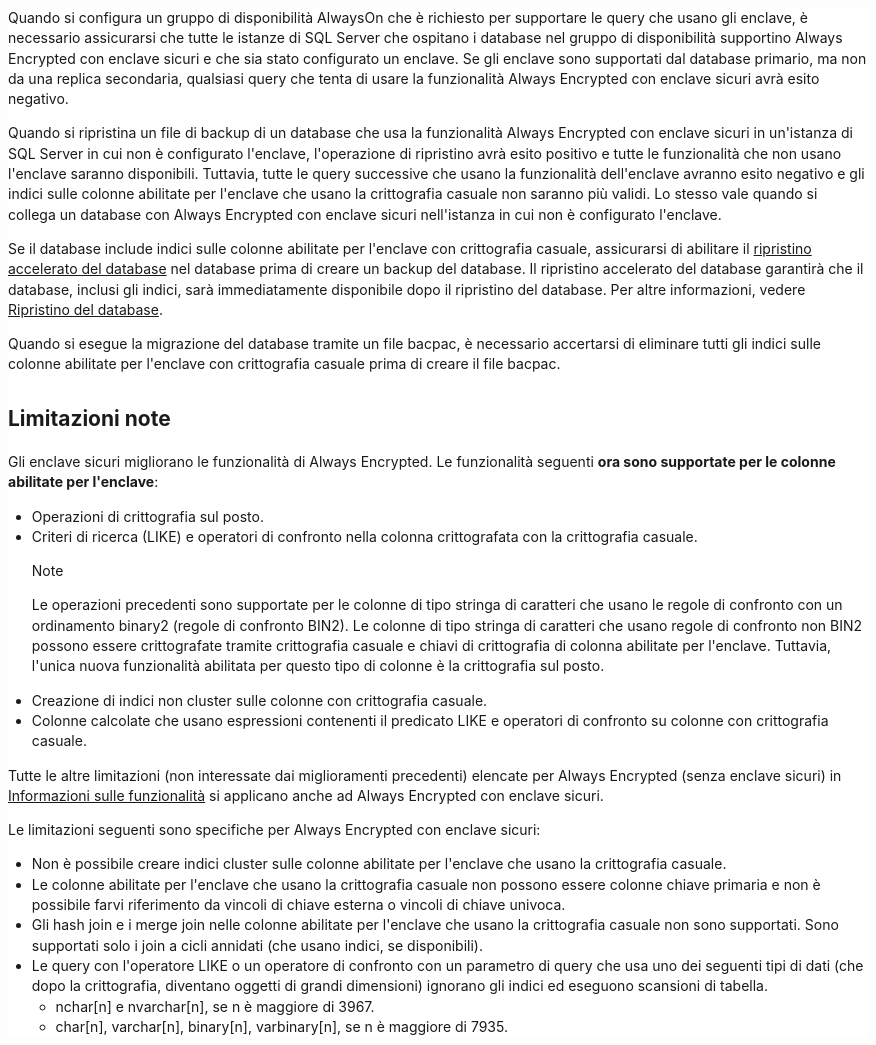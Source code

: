 Quando si configura un gruppo di disponibilità AlwaysOn che è richiesto per supportare le query che usano gli enclave, è necessario assicurarsi che tutte le istanze di SQL Server che ospitano i database nel gruppo di disponibilità supportino Always Encrypted con enclave sicuri e che sia stato configurato un enclave. Se gli enclave sono supportati dal database primario, ma non da una replica secondaria, qualsiasi query che tenta di usare la funzionalità Always Encrypted con enclave sicuri avrà esito negativo.

Quando si ripristina un file di backup di un database che usa la funzionalità Always Encrypted con enclave sicuri in un'istanza di SQL Server in cui non è configurato l'enclave, l'operazione di ripristino avrà esito positivo e tutte le funzionalità che non usano l'enclave saranno disponibili. Tuttavia, tutte le query successive che usano la funzionalità dell'enclave avranno esito negativo e gli indici sulle colonne abilitate per l'enclave che usano la crittografia casuale non saranno più validi.  Lo stesso vale quando si collega un database con Always Encrypted con enclave sicuri nell'istanza in cui non è configurato l'enclave.

Se il database include indici sulle colonne abilitate per l'enclave con crittografia casuale, assicurarsi di abilitare il [ripristino accelerato del database](../../backup-restore/restore-and-recovery-overview-sql-server.md#adr) nel database prima di creare un backup del database. Il ripristino accelerato del database garantirà che il database, inclusi gli indici, sarà immediatamente disponibile dopo il ripristino del database. Per altre informazioni, vedere [Ripristino del database](#database-recovery).

Quando si esegue la migrazione del database tramite un file bacpac, è necessario accertarsi di eliminare tutti gli indici sulle colonne abilitate per l'enclave con crittografia casuale prima di creare il file bacpac.

## <a name="known-limitations"></a>Limitazioni note

Gli enclave sicuri migliorano le funzionalità di Always Encrypted. Le funzionalità seguenti **ora sono supportate per le colonne abilitate per l'enclave**:

- Operazioni di crittografia sul posto.
- Criteri di ricerca (LIKE) e operatori di confronto nella colonna crittografata con la crittografia casuale.
    > [!NOTE]
    > Le operazioni precedenti sono supportate per le colonne di tipo stringa di caratteri che usano le regole di confronto con un ordinamento binary2 (regole di confronto BIN2). Le colonne di tipo stringa di caratteri che usano regole di confronto non BIN2 possono essere crittografate tramite crittografia casuale e chiavi di crittografia di colonna abilitate per l'enclave. Tuttavia, l'unica nuova funzionalità abilitata per questo tipo di colonne è la crittografia sul posto.
- Creazione di indici non cluster sulle colonne con crittografia casuale.
- Colonne calcolate che usano espressioni contenenti il predicato LIKE e operatori di confronto su colonne con crittografia casuale.

Tutte le altre limitazioni (non interessate dai miglioramenti precedenti) elencate per Always Encrypted (senza enclave sicuri) in [Informazioni sulle funzionalità](always-encrypted-database-engine.md#feature-details) si applicano anche ad Always Encrypted con enclave sicuri.

Le limitazioni seguenti sono specifiche per Always Encrypted con enclave sicuri:

- Non è possibile creare indici cluster sulle colonne abilitate per l'enclave che usano la crittografia casuale.
- Le colonne abilitate per l'enclave che usano la crittografia casuale non possono essere colonne chiave primaria e non è possibile farvi riferimento da vincoli di chiave esterna o vincoli di chiave univoca.
- Gli hash join e i merge join nelle colonne abilitate per l'enclave che usano la crittografia casuale non sono supportati. Sono supportati solo i join a cicli annidati (che usano indici, se disponibili).
- Le query con l'operatore LIKE o un operatore di confronto con un parametro di query che usa uno dei seguenti tipi di dati (che dopo la crittografia, diventano oggetti di grandi dimensioni) ignorano gli indici ed eseguono scansioni di tabella.
    - nchar[n] e nvarchar[n], se n è maggiore di 3967.
    - char[n], varchar[n], binary[n], varbinary[n], se n è maggiore di 7935.